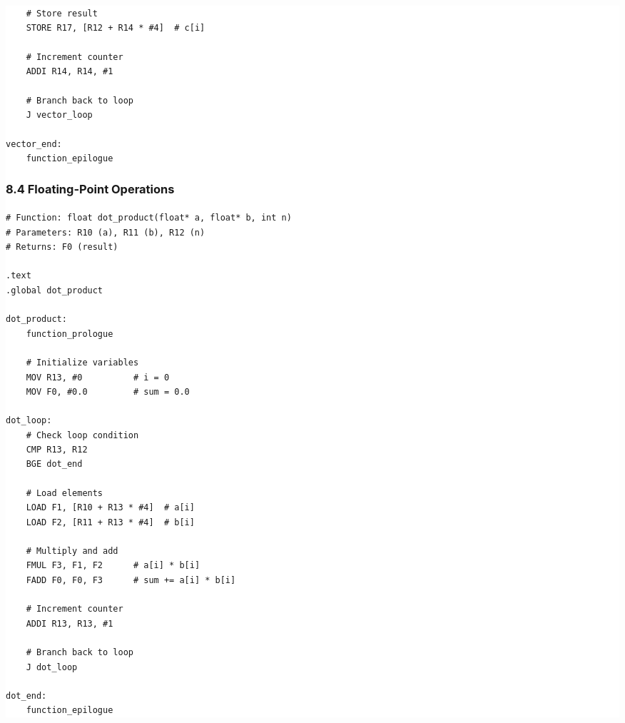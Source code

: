 ```assembly
    # Store result
    STORE R17, [R12 + R14 * #4]  # c[i]
    
    # Increment counter
    ADDI R14, R14, #1
    
    # Branch back to loop
    J vector_loop
    
vector_end:
    function_epilogue
```

### 8.4 Floating-Point Operations

```assembly
# Function: float dot_product(float* a, float* b, int n)
# Parameters: R10 (a), R11 (b), R12 (n)
# Returns: F0 (result)

.text
.global dot_product

dot_product:
    function_prologue
    
    # Initialize variables
    MOV R13, #0          # i = 0
    MOV F0, #0.0         # sum = 0.0
    
dot_loop:
    # Check loop condition
    CMP R13, R12
    BGE dot_end
    
    # Load elements
    LOAD F1, [R10 + R13 * #4]  # a[i]
    LOAD F2, [R11 + R13 * #4]  # b[i]
    
    # Multiply and add
    FMUL F3, F1, F2      # a[i] * b[i]
    FADD F0, F0, F3      # sum += a[i] * b[i]
    
    # Increment counter
    ADDI R13, R13, #1
    
    # Branch back to loop
    J dot_loop
    
dot_end:
    function_epilogue
```
